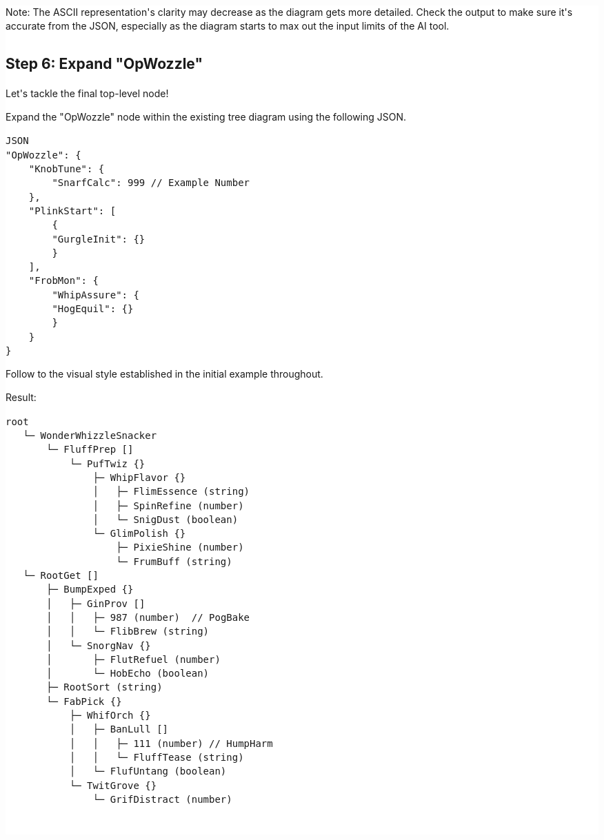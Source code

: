 Note: The ASCII representation's clarity may decrease as the diagram gets more detailed. Check the output to make sure it's accurate from the JSON, especially as the diagram starts to max out the input limits of the AI tool.

## Step 6: Expand "OpWozzle"

Let's tackle the final top-level node!

<div class="chat">
Expand the "OpWozzle" node within the existing tree diagram using the following JSON.

<pre class="highlight">
JSON
"OpWozzle": {
    "KnobTune": {
        "SnarfCalc": 999 // Example Number     
    },
    "PlinkStart": [
        {
        "GurgleInit": {}
        }
    ],
    "FrobMon": {
        "WhipAssure": {
        "HogEquil": {}
        }
    }
} 
</pre>

Follow to the visual style established in the initial example throughout.
</div>


Result:

<div class="response">
<pre class="highlight">
root 
   └─ WonderWhizzleSnacker
       └─ FluffPrep []
           └─ PufTwiz {}
               ├─ WhipFlavor {}
               │   ├─ FlimEssence (string)
               │   ├─ SpinRefine (number)
               │   └─ SnigDust (boolean)
               └─ GlimPolish {}
                   ├─ PixieShine (number)
                   └─ FrumBuff (string) 
   └─ RootGet []
       ├─ BumpExped {} 
       │   ├─ GinProv []
       │   │   ├─ 987 (number)  // PogBake
       │   │   └─ FlibBrew (string)
       │   └─ SnorgNav {}
       │       ├─ FlutRefuel (number)
       │       └─ HobEcho (boolean)
       ├─ RootSort (string) 
       └─ FabPick {}
           ├─ WhifOrch {}
           │   ├─ BanLull []
           │   │   ├─ 111 (number) // HumpHarm
           │   │   └─ FluffTease (string) 
           │   └─ FlufUntang (boolean)
           └─ TwitGrove {}
               └─ GrifDistract (number) 